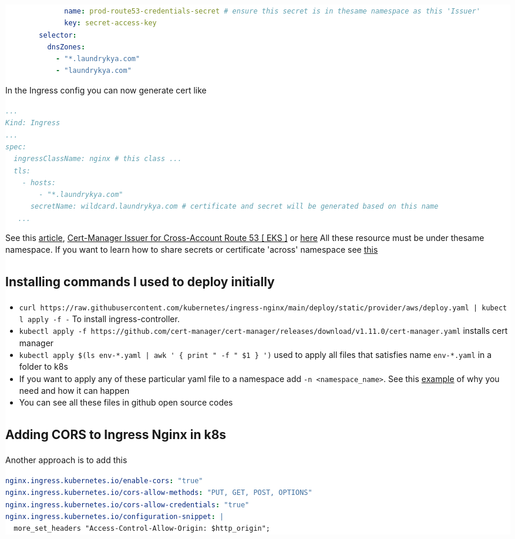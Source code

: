 ```yaml
              name: prod-route53-credentials-secret # ensure this secret is in thesame namespace as this 'Issuer'
              key: secret-access-key
        selector:
          dnsZones:
            - "*.laundrykya.com"
            - "laundrykya.com"
```

In the Ingress config you can now generate cert like

```yaml
...
Kind: Ingress
...
spec:
  ingressClassName: nginx # this class ...
  tls:
    - hosts:
        - "*.laundrykya.com"
      secretName: wildcard.laundrykya.com # certificate and secret will be generated based on this name
   ...
```

See this [article](https://faun.pub/wildcard-k8s-4998173b16c8), [Cert-Manager Issuer for Cross-Account Route 53 [ EKS ]](https://blog.opstree.com/2023/03/21/cert-manager-issuer-for-cross-account-route-53-eks/) or [here](https://cert-manager.io/docs/configuration/acme/dns01/route53/)
All these resource must be under thesame namespace. If you want to learn how to share secrets or certificate 'across' namespace see [this](https://cert-manager.io/docs/tutorials/syncing-secrets-across-namespaces/#serving-a-wildcard-to-ingress-resources-in-different-namespaces-default-ssl-certificate)

## Installing commands I used to deploy initially

- `curl https://raw.githubusercontent.com/kubernetes/ingress-nginx/main/deploy/static/provider/aws/deploy.yaml | kubectl apply -f -` To install ingress-controller.
- `kubectl apply -f https://github.com/cert-manager/cert-manager/releases/download/v1.11.0/cert-manager.yaml` installs cert manager
- `kubectl apply $(ls env-*.yaml | awk ' { print " -f " $1 } ')` used to apply all files that satisfies name `env-*.yaml` in a folder to k8s
- If you want to apply any of these particular yaml file to a namespace add `-n <namespace_name>`. See this [example](https://medium.com/codex/setup-multiple-nginx-ingress-controllers-on-eks-clusters-4e4dc37f6974) of why you need and how it can happen
- You can see all these files in github open source codes

## Adding CORS to Ingress Nginx in k8s

Another approach is to add this

```yaml
nginx.ingress.kubernetes.io/enable-cors: "true"
nginx.ingress.kubernetes.io/cors-allow-methods: "PUT, GET, POST, OPTIONS"
nginx.ingress.kubernetes.io/cors-allow-credentials: "true"
nginx.ingress.kubernetes.io/configuration-snippet: |
  more_set_headers "Access-Control-Allow-Origin: $http_origin";
```
